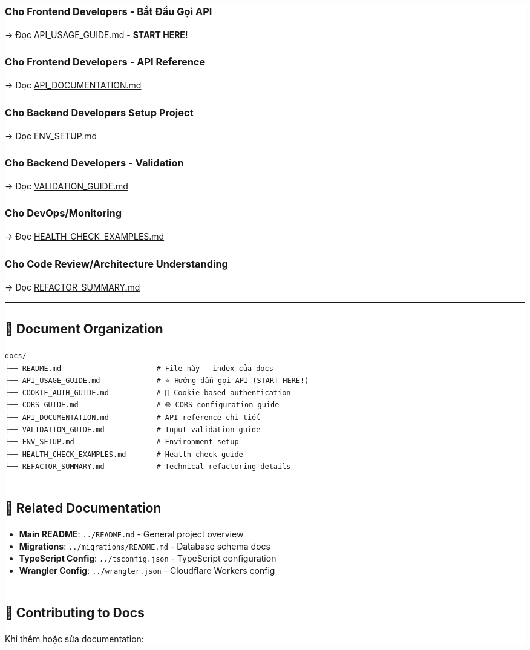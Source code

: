### Cho Frontend Developers - Bắt Đầu Gọi API
→ Đọc [API_USAGE_GUIDE.md](./API_USAGE_GUIDE.md) - **START HERE!**

### Cho Frontend Developers - API Reference
→ Đọc [API_DOCUMENTATION.md](./API_DOCUMENTATION.md)

### Cho Backend Developers Setup Project
→ Đọc [ENV_SETUP.md](./ENV_SETUP.md)

### Cho Backend Developers - Validation
→ Đọc [VALIDATION_GUIDE.md](./VALIDATION_GUIDE.md)

### Cho DevOps/Monitoring
→ Đọc [HEALTH_CHECK_EXAMPLES.md](./HEALTH_CHECK_EXAMPLES.md)

### Cho Code Review/Architecture Understanding
→ Đọc [REFACTOR_SUMMARY.md](./REFACTOR_SUMMARY.md)

---

## 📂 Document Organization

```
docs/
├── README.md                      # File này - index của docs
├── API_USAGE_GUIDE.md             # ⭐ Hướng dẫn gọi API (START HERE!)
├── COOKIE_AUTH_GUIDE.md           # 🍪 Cookie-based authentication
├── CORS_GUIDE.md                  # 🌐 CORS configuration guide
├── API_DOCUMENTATION.md           # API reference chi tiết
├── VALIDATION_GUIDE.md            # Input validation guide
├── ENV_SETUP.md                   # Environment setup
├── HEALTH_CHECK_EXAMPLES.md       # Health check guide
└── REFACTOR_SUMMARY.md            # Technical refactoring details
```

---

## 🔗 Related Documentation

- **Main README**: `../README.md` - General project overview
- **Migrations**: `../migrations/README.md` - Database schema docs
- **TypeScript Config**: `../tsconfig.json` - TypeScript configuration
- **Wrangler Config**: `../wrangler.json` - Cloudflare Workers config

---

## 📝 Contributing to Docs

Khi thêm hoặc sửa documentation:

